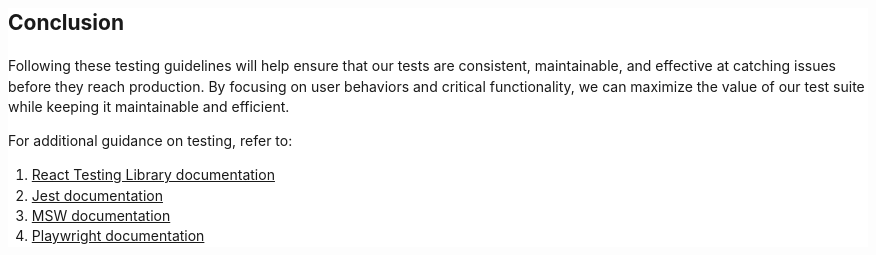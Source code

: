 ## Conclusion

Following these testing guidelines will help ensure that our tests are consistent, maintainable, and effective at catching issues before they reach production. By focusing on user behaviors and critical functionality, we can maximize the value of our test suite while keeping it maintainable and efficient.

For additional guidance on testing, refer to:

1. [React Testing Library documentation](https://testing-library.com/docs/react-testing-library/intro/)
2. [Jest documentation](https://jestjs.io/docs/getting-started)
3. [MSW documentation](https://mswjs.io/docs/)
4. [Playwright documentation](https://playwright.dev/docs/intro)
